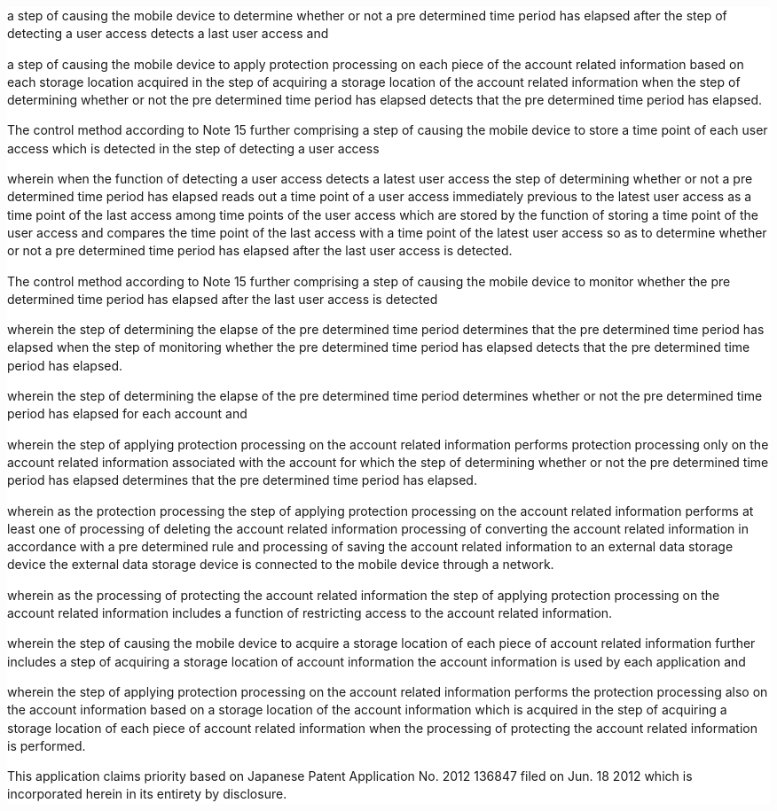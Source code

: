 a step of causing the mobile device to determine whether or not a pre determined time period has elapsed after the step of detecting a user access detects a last user access and

a step of causing the mobile device to apply protection processing on each piece of the account related information based on each storage location acquired in the step of acquiring a storage location of the account related information when the step of determining whether or not the pre determined time period has elapsed detects that the pre determined time period has elapsed.

The control method according to Note 15 further comprising a step of causing the mobile device to store a time point of each user access which is detected in the step of detecting a user access 

wherein when the function of detecting a user access detects a latest user access the step of determining whether or not a pre determined time period has elapsed reads out a time point of a user access immediately previous to the latest user access as a time point of the last access among time points of the user access which are stored by the function of storing a time point of the user access and compares the time point of the last access with a time point of the latest user access so as to determine whether or not a pre determined time period has elapsed after the last user access is detected.

The control method according to Note 15 further comprising a step of causing the mobile device to monitor whether the pre determined time period has elapsed after the last user access is detected 

wherein the step of determining the elapse of the pre determined time period determines that the pre determined time period has elapsed when the step of monitoring whether the pre determined time period has elapsed detects that the pre determined time period has elapsed.

wherein the step of determining the elapse of the pre determined time period determines whether or not the pre determined time period has elapsed for each account and

wherein the step of applying protection processing on the account related information performs protection processing only on the account related information associated with the account for which the step of determining whether or not the pre determined time period has elapsed determines that the pre determined time period has elapsed.

wherein as the protection processing the step of applying protection processing on the account related information performs at least one of processing of deleting the account related information processing of converting the account related information in accordance with a pre determined rule and processing of saving the account related information to an external data storage device the external data storage device is connected to the mobile device through a network.

wherein as the processing of protecting the account related information the step of applying protection processing on the account related information includes a function of restricting access to the account related information.

wherein the step of causing the mobile device to acquire a storage location of each piece of account related information further includes a step of acquiring a storage location of account information the account information is used by each application and

wherein the step of applying protection processing on the account related information performs the protection processing also on the account information based on a storage location of the account information which is acquired in the step of acquiring a storage location of each piece of account related information when the processing of protecting the account related information is performed.

This application claims priority based on Japanese Patent Application No. 2012 136847 filed on Jun. 18 2012 which is incorporated herein in its entirety by disclosure.

